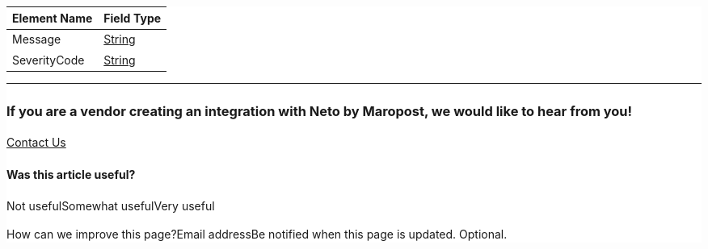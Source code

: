 | Element Name | Field Type |
| --- | --- |
| Message | [String](https://developers.maropost.com/api-data-types) |
| SeverityCode | [String](https://developers.maropost.com/api-data-types) |

* * *

### If you are a vendor creating an integration with Neto by Maropost, we would like to hear from you!

[Contact Us](https://partner.maropost.com/commerce-cloud/technology-partner/)

#### Was this article useful?

Not usefulSomewhat usefulVery useful

How can we improve this page?Email addressBe notified when this page is updated. Optional.